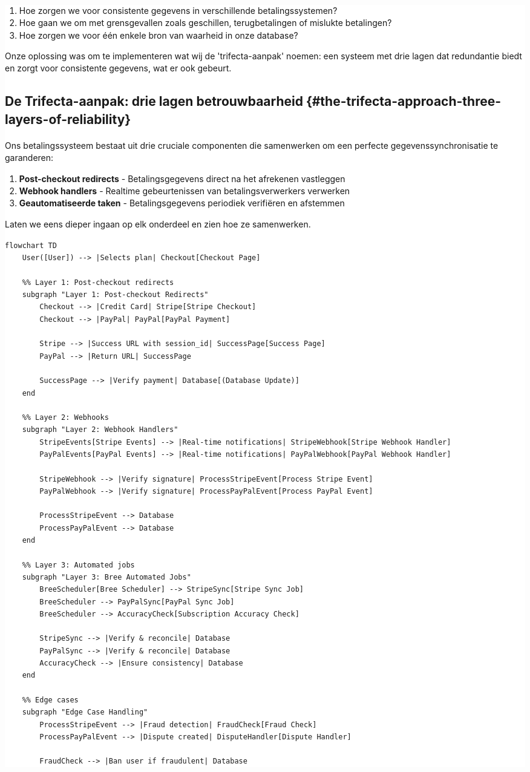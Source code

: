 1. Hoe zorgen we voor consistente gegevens in verschillende betalingssystemen?
2. Hoe gaan we om met grensgevallen zoals geschillen, terugbetalingen of mislukte betalingen?
3. Hoe zorgen we voor één enkele bron van waarheid in onze database?

Onze oplossing was om te implementeren wat wij de 'trifecta-aanpak' noemen: een systeem met drie lagen dat redundantie biedt en zorgt voor consistente gegevens, wat er ook gebeurt.

## De Trifecta-aanpak: drie lagen betrouwbaarheid {#the-trifecta-approach-three-layers-of-reliability}

Ons betalingssysteem bestaat uit drie cruciale componenten die samenwerken om een perfecte gegevenssynchronisatie te garanderen:

1. **Post-checkout redirects** - Betalingsgegevens direct na het afrekenen vastleggen
2. **Webhook handlers** - Realtime gebeurtenissen van betalingsverwerkers verwerken
3. **Geautomatiseerde taken** - Betalingsgegevens periodiek verifiëren en afstemmen

Laten we eens dieper ingaan op elk onderdeel en zien hoe ze samenwerken.

```mermaid
flowchart TD
    User([User]) --> |Selects plan| Checkout[Checkout Page]

    %% Layer 1: Post-checkout redirects
    subgraph "Layer 1: Post-checkout Redirects"
        Checkout --> |Credit Card| Stripe[Stripe Checkout]
        Checkout --> |PayPal| PayPal[PayPal Payment]

        Stripe --> |Success URL with session_id| SuccessPage[Success Page]
        PayPal --> |Return URL| SuccessPage

        SuccessPage --> |Verify payment| Database[(Database Update)]
    end

    %% Layer 2: Webhooks
    subgraph "Layer 2: Webhook Handlers"
        StripeEvents[Stripe Events] --> |Real-time notifications| StripeWebhook[Stripe Webhook Handler]
        PayPalEvents[PayPal Events] --> |Real-time notifications| PayPalWebhook[PayPal Webhook Handler]

        StripeWebhook --> |Verify signature| ProcessStripeEvent[Process Stripe Event]
        PayPalWebhook --> |Verify signature| ProcessPayPalEvent[Process PayPal Event]

        ProcessStripeEvent --> Database
        ProcessPayPalEvent --> Database
    end

    %% Layer 3: Automated jobs
    subgraph "Layer 3: Bree Automated Jobs"
        BreeScheduler[Bree Scheduler] --> StripeSync[Stripe Sync Job]
        BreeScheduler --> PayPalSync[PayPal Sync Job]
        BreeScheduler --> AccuracyCheck[Subscription Accuracy Check]

        StripeSync --> |Verify & reconcile| Database
        PayPalSync --> |Verify & reconcile| Database
        AccuracyCheck --> |Ensure consistency| Database
    end

    %% Edge cases
    subgraph "Edge Case Handling"
        ProcessStripeEvent --> |Fraud detection| FraudCheck[Fraud Check]
        ProcessPayPalEvent --> |Dispute created| DisputeHandler[Dispute Handler]

        FraudCheck --> |Ban user if fraudulent| Database
```